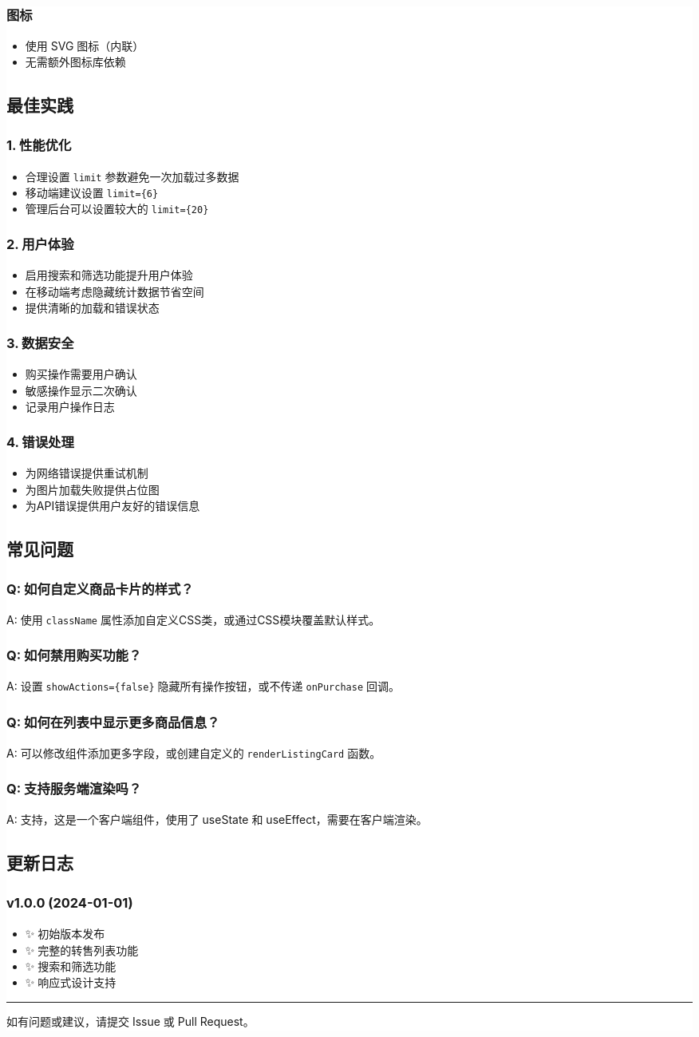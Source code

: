 ### 图标
- 使用 SVG 图标（内联）
- 无需额外图标库依赖

## 最佳实践

### 1. 性能优化
- 合理设置 `limit` 参数避免一次加载过多数据
- 移动端建议设置 `limit={6}`
- 管理后台可以设置较大的 `limit={20}`

### 2. 用户体验
- 启用搜索和筛选功能提升用户体验
- 在移动端考虑隐藏统计数据节省空间
- 提供清晰的加载和错误状态

### 3. 数据安全
- 购买操作需要用户确认
- 敏感操作显示二次确认
- 记录用户操作日志

### 4. 错误处理
- 为网络错误提供重试机制
- 为图片加载失败提供占位图
- 为API错误提供用户友好的错误信息

## 常见问题

### Q: 如何自定义商品卡片的样式？
A: 使用 `className` 属性添加自定义CSS类，或通过CSS模块覆盖默认样式。

### Q: 如何禁用购买功能？
A: 设置 `showActions={false}` 隐藏所有操作按钮，或不传递 `onPurchase` 回调。

### Q: 如何在列表中显示更多商品信息？
A: 可以修改组件添加更多字段，或创建自定义的 `renderListingCard` 函数。

### Q: 支持服务端渲染吗？
A: 支持，这是一个客户端组件，使用了 useState 和 useEffect，需要在客户端渲染。

## 更新日志

### v1.0.0 (2024-01-01)
- ✨ 初始版本发布
- ✨ 完整的转售列表功能
- ✨ 搜索和筛选功能
- ✨ 响应式设计支持

---

如有问题或建议，请提交 Issue 或 Pull Request。